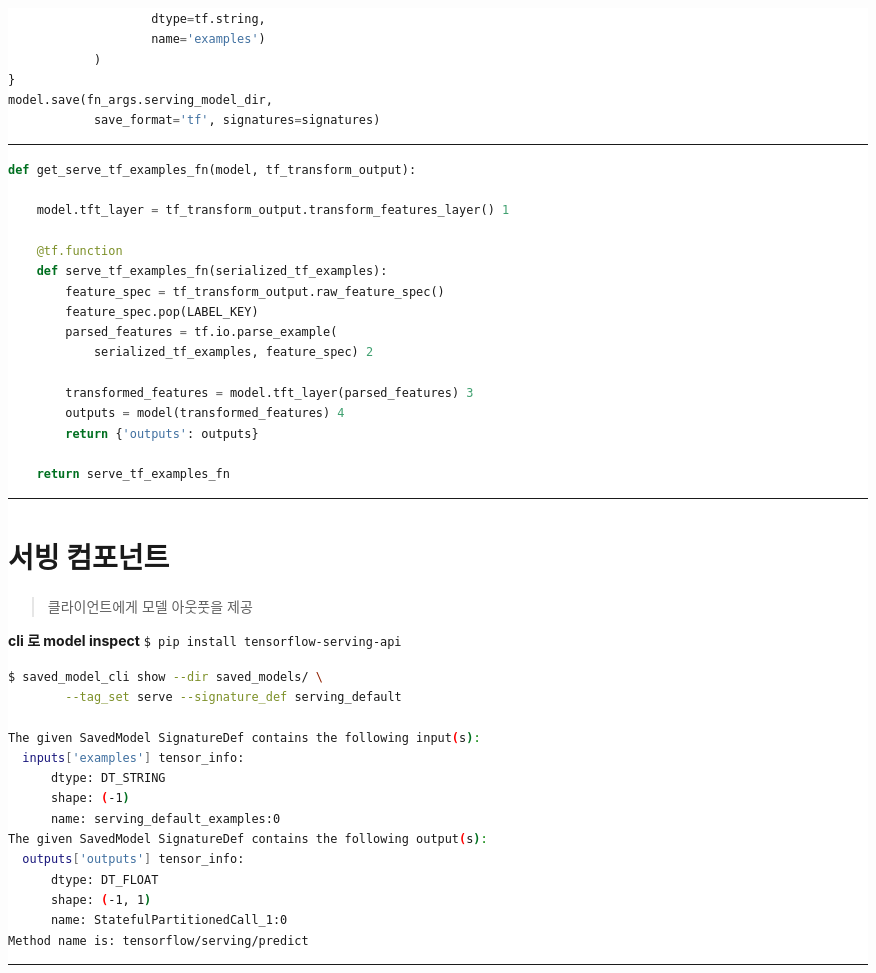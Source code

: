 ```python
                    dtype=tf.string,
                    name='examples')
            )
}
model.save(fn_args.serving_model_dir,
            save_format='tf', signatures=signatures)
```

---

```python
def get_serve_tf_examples_fn(model, tf_transform_output):

    model.tft_layer = tf_transform_output.transform_features_layer() 1

    @tf.function
    def serve_tf_examples_fn(serialized_tf_examples):
        feature_spec = tf_transform_output.raw_feature_spec()
        feature_spec.pop(LABEL_KEY)
        parsed_features = tf.io.parse_example(
            serialized_tf_examples, feature_spec) 2

        transformed_features = model.tft_layer(parsed_features) 3
        outputs = model(transformed_features) 4
        return {'outputs': outputs}

    return serve_tf_examples_fn
```

--- 
# 서빙 컴포넌트
> 클라이언트에게 모델 아웃풋을 제공

**cli 로 model inspect**
`$ pip install tensorflow-serving-api`
```bash
$ saved_model_cli show --dir saved_models/ \
        --tag_set serve --signature_def serving_default

The given SavedModel SignatureDef contains the following input(s):
  inputs['examples'] tensor_info:
      dtype: DT_STRING
      shape: (-1)
      name: serving_default_examples:0
The given SavedModel SignatureDef contains the following output(s):
  outputs['outputs'] tensor_info:
      dtype: DT_FLOAT
      shape: (-1, 1)
      name: StatefulPartitionedCall_1:0
Method name is: tensorflow/serving/predict
```

--- 